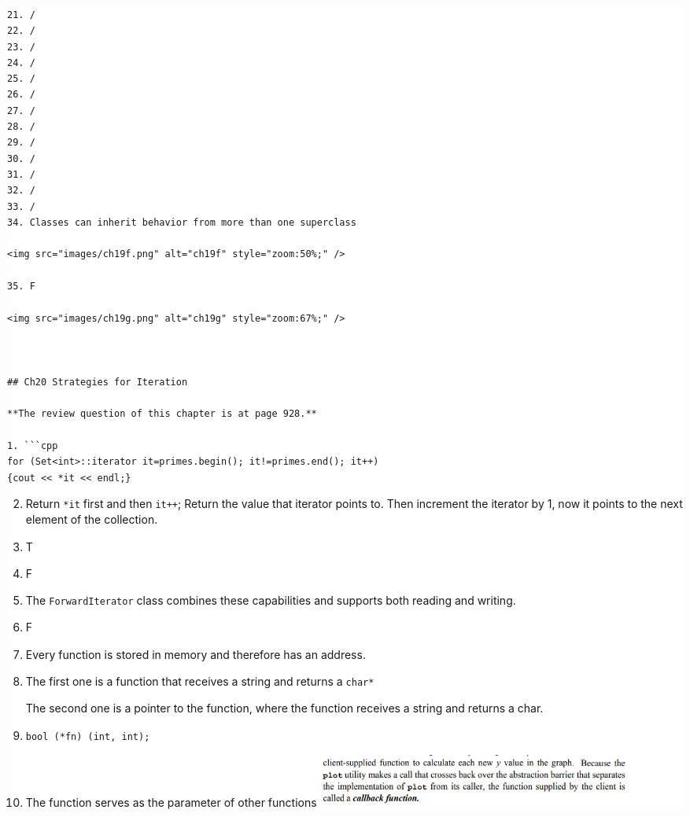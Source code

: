    ```
21. /
22. /
23. /
24. /
25. /
26. /
27. /
28. /
29. /
30. /
31. /
32. /
33. /
34. Classes can inherit behavior from more than one superclass

<img src="images/ch19f.png" alt="ch19f" style="zoom:50%;" />

35. F

<img src="images/ch19g.png" alt="ch19g" style="zoom:67%;" />



## Ch20 Strategies for Iteration

**The review question of this chapter is at page 928.** 

1. ```cpp
   for (Set<int>::iterator it=primes.begin(); it!=primes.end(); it++)
   {cout << *it << endl;}
   ```

2. Return `*it` first and then `it++`; Return the value that iterator points to. Then increment the iterator by 1, now it points to the next element of the collection.

3. T

4. F

5. The `ForwardIterator` class combines these capabilities and supports both reading and writing.

6. F

7. Every function is stored in memory and therefore has an address.

8. The first one is a function that receives a string and returns a `char*`

   The second one is a pointer to the function, where the function receives a string and returns a char. 

9. `bool (*fn) (int, int);`
10.  The function serves as the parameter of other functions<img src="images/ch20b.png" alt="ch20b" style="zoom:67%;" />
